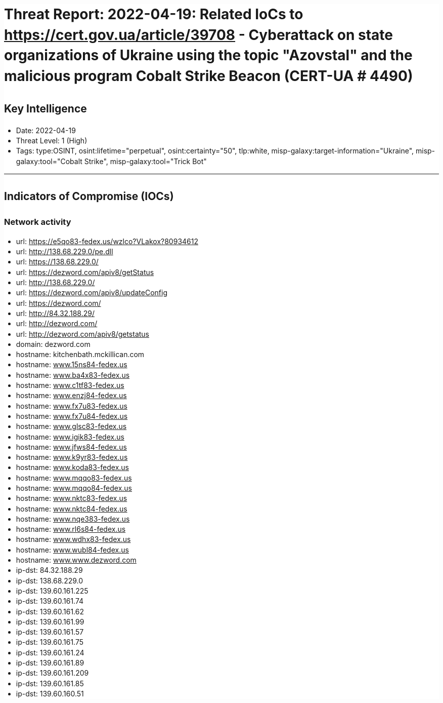 # Threat Report: 2022-04-19: Related IoCs to https://cert.gov.ua/article/39708 - Cyberattack on state organizations of Ukraine using the topic "Azovstal" and the malicious program Cobalt Strike Beacon (CERT-UA # 4490)


## Key Intelligence
* Date: 2022-04-19
* Threat Level: 1 (High)
* Tags: type:OSINT, osint:lifetime="perpetual", osint:certainty="50", tlp:white, misp-galaxy:target-information="Ukraine", misp-galaxy:tool="Cobalt Strike", misp-galaxy:tool="Trick Bot"

---

## Indicators of Compromise (IOCs)
### Network activity
* url: https://e5qo83-fedex.us/wzlco?VLakox?80934612
* url: http://138.68.229.0/pe.dll
* url: https://138.68.229.0/
* url: https://dezword.com/apiv8/getStatus
* url: http://138.68.229.0/
* url: https://dezword.com/apiv8/updateConfig
* url: https://dezword.com/
* url: http://84.32.188.29/
* url: http://dezword.com/
* url: http://dezword.com/apiv8/getstatus
* domain: dezword.com
* hostname: kitchenbath.mckillican.com
* hostname: www.15ns84-fedex.us
* hostname: www.ba4x83-fedex.us
* hostname: www.c1tf83-fedex.us
* hostname: www.enzj84-fedex.us
* hostname: www.fx7u83-fedex.us
* hostname: www.fx7u84-fedex.us
* hostname: www.glsc83-fedex.us
* hostname: www.igik83-fedex.us
* hostname: www.jfws84-fedex.us
* hostname: www.k9yr83-fedex.us
* hostname: www.koda83-fedex.us
* hostname: www.mqqo83-fedex.us
* hostname: www.mqqo84-fedex.us
* hostname: www.nktc83-fedex.us
* hostname: www.nktc84-fedex.us
* hostname: www.nqe383-fedex.us
* hostname: www.rl6s84-fedex.us
* hostname: www.wdhx83-fedex.us
* hostname: www.wubl84-fedex.us
* hostname: www.www.dezword.com
* ip-dst: 84.32.188.29
* ip-dst: 138.68.229.0
* ip-dst: 139.60.161.225
* ip-dst: 139.60.161.74
* ip-dst: 139.60.161.62
* ip-dst: 139.60.161.99
* ip-dst: 139.60.161.57
* ip-dst: 139.60.161.75
* ip-dst: 139.60.161.24
* ip-dst: 139.60.161.89
* ip-dst: 139.60.161.209
* ip-dst: 139.60.161.85
* ip-dst: 139.60.160.51